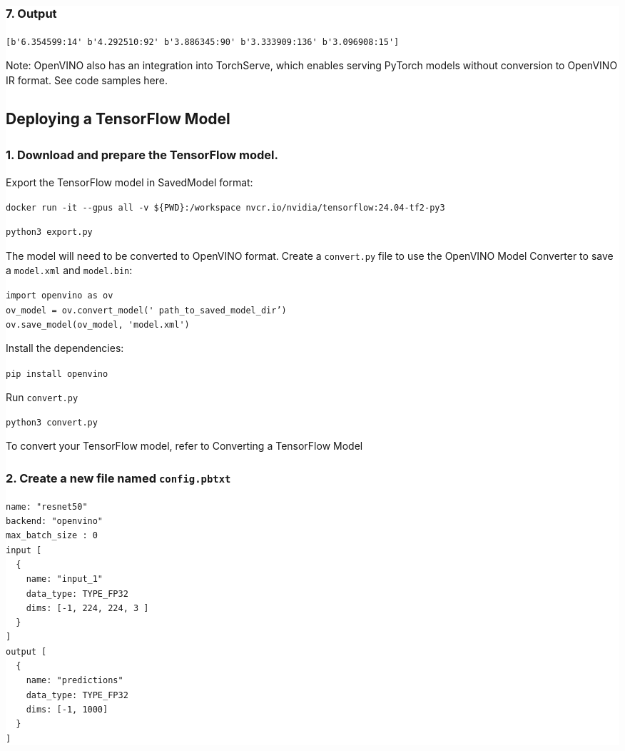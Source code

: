 ### 7. Output
```
[b'6.354599:14' b'4.292510:92' b'3.886345:90' b'3.333909:136' b'3.096908:15']
```

Note: OpenVINO also has an integration into TorchServe, which enables serving PyTorch models without conversion to OpenVINO IR format. See code samples here.

## Deploying a TensorFlow Model
### 1. Download and prepare the TensorFlow model.
Export the TensorFlow model in SavedModel format:
```
docker run -it --gpus all -v ${PWD}:/workspace nvcr.io/nvidia/tensorflow:24.04-tf2-py3
```
```
python3 export.py 
```

The model will need to be converted to OpenVINO format. Create a `convert.py` file to use the OpenVINO Model Converter to save a `model.xml` and `model.bin`:
```
import openvino as ov 
ov_model = ov.convert_model(' path_to_saved_model_dir’) 
ov.save_model(ov_model, 'model.xml')
```

Install the dependencies:
```
pip install openvino 
```

Run `convert.py`
```
python3 convert.py 
```

To convert your TensorFlow model, refer to Converting a TensorFlow Model

### 2. Create a new file named `config.pbtxt`
```pbtxt
name: "resnet50" 
backend: "openvino" 
max_batch_size : 0 
input [ 
  { 
    name: "input_1" 
    data_type: TYPE_FP32 
    dims: [-1, 224, 224, 3 ] 
  } 
] 
output [ 
  { 
    name: "predictions" 
    data_type: TYPE_FP32 
    dims: [-1, 1000] 
  } 
]
```
